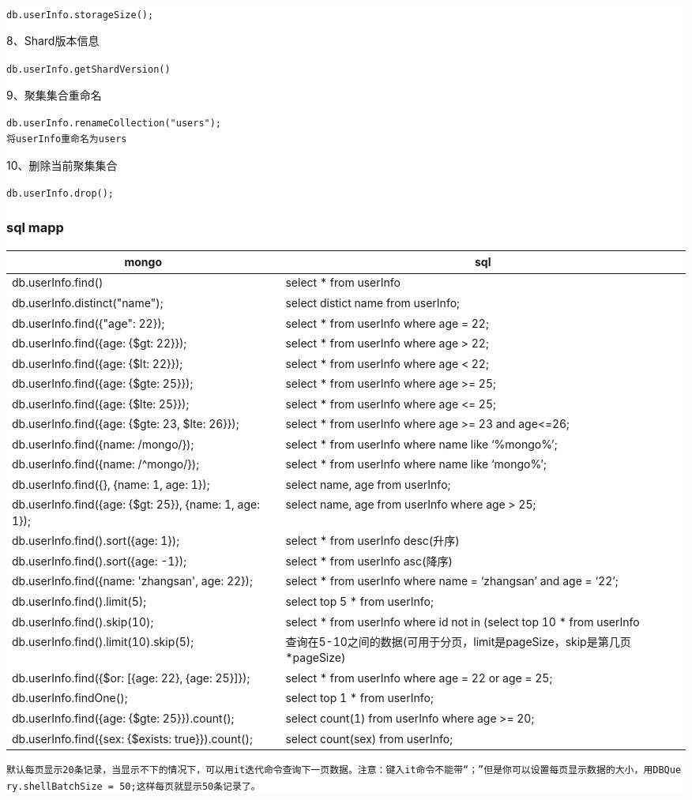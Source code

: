 ```
db.userInfo.storageSize();
```
 
8、Shard版本信息

```
db.userInfo.getShardVersion()
```
 
9、聚集集合重命名

```
db.userInfo.renameCollection("users");
将userInfo重命名为users
```
 
10、删除当前聚集集合

```
db.userInfo.drop();
```

### sql mapp

mongo|sql
--|--
db.userInfo.find()|select * from userInfo|
db.userInfo.distinct("name");|select distict name from userInfo;
db.userInfo.find({"age": 22});|select * from userInfo where age = 22;
db.userInfo.find({age: {$gt: 22}});|select * from userInfo where age > 22;
db.userInfo.find({age: {$lt: 22}});|select * from userInfo where age < 22;
db.userInfo.find({age: {$gte: 25}});|select * from userInfo where age >= 25;
db.userInfo.find({age: {$lte: 25}});|select * from userInfo where age <= 25;
db.userInfo.find({age: {$gte: 23, $lte: 26}});|select * from userInfo where age >= 23 and age<=26;
db.userInfo.find({name: /mongo/});|select * from userInfo where name like ‘%mongo%’;
db.userInfo.find({name: /^mongo/});|select * from userInfo where name like ‘mongo%’;
db.userInfo.find({}, {name: 1, age: 1});|select name, age from userInfo;
db.userInfo.find({age: {$gt: 25}}, {name: 1, age: 1});|select name, age from userInfo where age > 25;
db.userInfo.find().sort({age: 1});|select * from userInfo desc(升序)
db.userInfo.find().sort({age: -1});|select * from userInfo asc(降序)
db.userInfo.find({name: 'zhangsan', age: 22});|select * from userInfo where name = ‘zhangsan’ and age = ‘22’;
db.userInfo.find().limit(5);|select top 5 * from userInfo;
db.userInfo.find().skip(10);|select * from userInfo where id not in (select top 10 * from userInfo
db.userInfo.find().limit(10).skip(5);|查询在5-10之间的数据(可用于分页，limit是pageSize，skip是第几页*pageSize)
db.userInfo.find({$or: [{age: 22}, {age: 25}]});|select * from userInfo where age = 22 or age = 25;
db.userInfo.findOne();|select top 1 * from userInfo;
db.userInfo.find({age: {$gte: 25}}).count();|select count(1) from userInfo where age >= 20;
db.userInfo.find({sex: {$exists: true}}).count();|select count(sex) from userInfo;

```
默认每页显示20条记录，当显示不下的情况下，可以用it迭代命令查询下一页数据。注意：键入it命令不能带“；”但是你可以设置每页显示数据的大小，用DBQuery.shellBatchSize = 50;这样每页就显示50条记录了。
```
